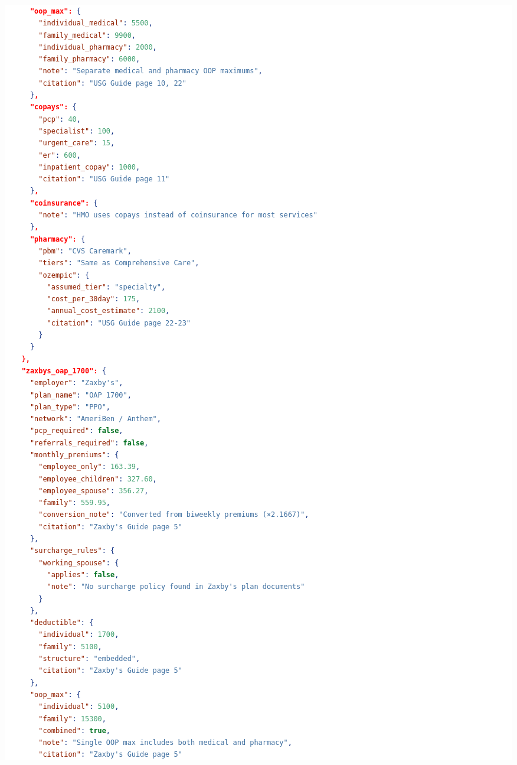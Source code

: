 ```json
      "oop_max": {
        "individual_medical": 5500,
        "family_medical": 9900,
        "individual_pharmacy": 2000,
        "family_pharmacy": 6000,
        "note": "Separate medical and pharmacy OOP maximums",
        "citation": "USG Guide page 10, 22"
      },
      "copays": {
        "pcp": 40,
        "specialist": 100,
        "urgent_care": 15,
        "er": 600,
        "inpatient_copay": 1000,
        "citation": "USG Guide page 11"
      },
      "coinsurance": {
        "note": "HMO uses copays instead of coinsurance for most services"
      },
      "pharmacy": {
        "pbm": "CVS Caremark",
        "tiers": "Same as Comprehensive Care",
        "ozempic": {
          "assumed_tier": "specialty",
          "cost_per_30day": 175,
          "annual_cost_estimate": 2100,
          "citation": "USG Guide page 22-23"
        }
      }
    },
    "zaxbys_oap_1700": {
      "employer": "Zaxby's",
      "plan_name": "OAP 1700",
      "plan_type": "PPO",
      "network": "AmeriBen / Anthem",
      "pcp_required": false,
      "referrals_required": false,
      "monthly_premiums": {
        "employee_only": 163.39,
        "employee_children": 327.60,
        "employee_spouse": 356.27,
        "family": 559.95,
        "conversion_note": "Converted from biweekly premiums (×2.1667)",
        "citation": "Zaxby's Guide page 5"
      },
      "surcharge_rules": {
        "working_spouse": {
          "applies": false,
          "note": "No surcharge policy found in Zaxby's plan documents"
        }
      },
      "deductible": {
        "individual": 1700,
        "family": 5100,
        "structure": "embedded",
        "citation": "Zaxby's Guide page 5"
      },
      "oop_max": {
        "individual": 5100,
        "family": 15300,
        "combined": true,
        "note": "Single OOP max includes both medical and pharmacy",
        "citation": "Zaxby's Guide page 5"
```